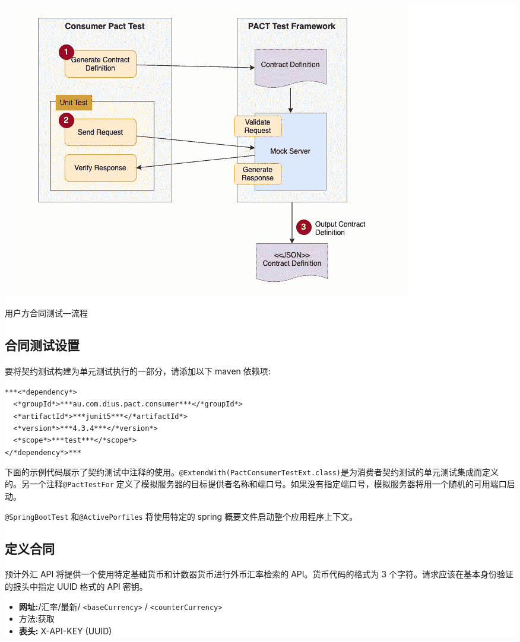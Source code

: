 ![](img/f028d25c032174687b170cea38dda8ec.png)

用户方合同测试—流程

## 合同测试设置

要将契约测试构建为单元测试执行的一部分，请添加以下 maven 依赖项:

```
***<*dependency*>
  <*groupId*>***au.com.dius.pact.consumer***</*groupId*>
  <*artifactId*>***junit5***</*artifactId*> 
  <*version*>***4.3.4***</*version*>
  <*scope*>***test***</*scope*>
</*dependency*>***
```

下面的示例代码展示了契约测试中注释的使用。`@ExtendWith(PactConsumerTestExt.class)`是为消费者契约测试的单元测试集成而定义的。另一个注释`@PactTestFor` 定义了模拟服务器的目标提供者名称和端口号。如果没有指定端口号，模拟服务器将用一个随机的可用端口启动。

`@SpringBootTest` 和`@ActivePorfiles` 将使用特定的 spring 概要文件启动整个应用程序上下文。

## 定义合同

预计外汇 API 将提供一个使用特定基础货币和计数器货币进行外币汇率检索的 API。货币代码的格式为 3 个字符。请求应该在基本身份验证的报头中指定 UUID 格式的 API 密钥。

*   **网址:**/汇率/最新/ `<baseCurrency>` / `<counterCurrency>`
*   方法:获取
*   **表头:** X-API-KEY (UUID)
